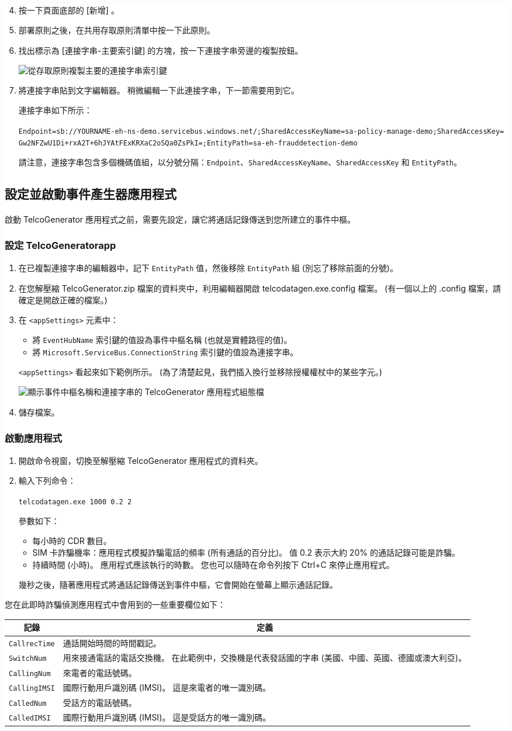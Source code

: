 4.  按一下頁面底部的 [新增] 。

5.  部署原則之後，在共用存取原則清單中按一下此原則。

6.  找出標示為 [連接字串-主要索引鍵] 的方塊，按一下連接字串旁邊的複製按鈕。 
    
    ![從存取原則複製主要的連接字串索引鍵](./media/stream-analytics-real-time-fraud-detection/stream-analytics-shared-access-policy-copy-connection-string-new-portal.png)
 
7.  將連接字串貼到文字編輯器。 稍微編輯一下此連接字串，下一節需要用到它。

    連接字串如下所示：

        Endpoint=sb://YOURNAME-eh-ns-demo.servicebus.windows.net/;SharedAccessKeyName=sa-policy-manage-demo;SharedAccessKey=Gw2NFZwU1Di+rxA2T+6hJYAtFExKRXaC2oSQa0ZsPkI=;EntityPath=sa-eh-frauddetection-demo

    請注意，連接字串包含多個機碼值組，以分號分隔：`Endpoint`、`SharedAccessKeyName`、`SharedAccessKey` 和 `EntityPath`。  

## <a name="configure-and-start-the-event-generator-application"></a>設定並啟動事件產生器應用程式

啟動 TelcoGenerator 應用程式之前，需要先設定，讓它將通話記錄傳送到您所建立的事件中樞。

### <a name="configure-the-telcogeneratorapp"></a>設定 TelcoGeneratorapp

1.  在已複製連接字串的編輯器中，記下 `EntityPath` 值，然後移除 `EntityPath` 組 (別忘了移除前面的分號)。 

2.  在您解壓縮 TelcoGenerator.zip 檔案的資料夾中，利用編輯器開啟 telcodatagen.exe.config 檔案。 (有一個以上的 .config 檔案，請確定是開啟正確的檔案。)

3.  在 `<appSettings>` 元素中：

    * 將 `EventHubName` 索引鍵的值設為事件中樞名稱 (也就是實體路徑的值)。
    * 將 `Microsoft.ServiceBus.ConnectionString` 索引鍵的值設為連接字串。 

    `<appSettings>` 看起來如下範例所示。 (為了清楚起見，我們插入換行並移除授權權杖中的某些字元。)

    ![顯示事件中樞名稱和連接字串的 TelcoGenerator 應用程式組態檔](./media/stream-analytics-real-time-fraud-detection/stream-analytics-telcogenerator-config-file-app-settings.png)
 
4.  儲存檔案。 

### <a name="start-the-app"></a>啟動應用程式
1.  開啟命令視窗，切換至解壓縮 TelcoGenerator 應用程式的資料夾。
2.  輸入下列命令：

        telcodatagen.exe 1000 0.2 2

    參數如下： 

    * 每小時的 CDR 數目。 
    * SIM 卡詐騙機率：應用程式模擬詐騙電話的頻率 (所有通話的百分比)。 值 0.2 表示大約 20% 的通話記錄可能是詐騙。
    * 持續時間 (小時)。 應用程式應該執行的時數。 您也可以隨時在命令列按下 Ctrl+C 來停止應用程式。

    幾秒之後，隨著應用程式將通話記錄傳送到事件中樞，它會開始在螢幕上顯示通話記錄。

您在此即時詐騙偵測應用程式中會用到的一些重要欄位如下：

|**記錄**|**定義**|
|----------|--------------|
|`CallrecTime`|通話開始時間的時間戳記。 |
|`SwitchNum`|用來接通電話的電話交換機。 在此範例中，交換機是代表發話國的字串 (美國、中國、英國、德國或澳大利亞)。 |
|`CallingNum`|來電者的電話號碼。 |
|`CallingIMSI`|國際行動用戶識別碼 (IMSI)。 這是來電者的唯一識別碼。 |
|`CalledNum`|受話方的電話號碼。 |
|`CalledIMSI`|國際行動用戶識別碼 (IMSI)。 這是受話方的唯一識別碼。 |
